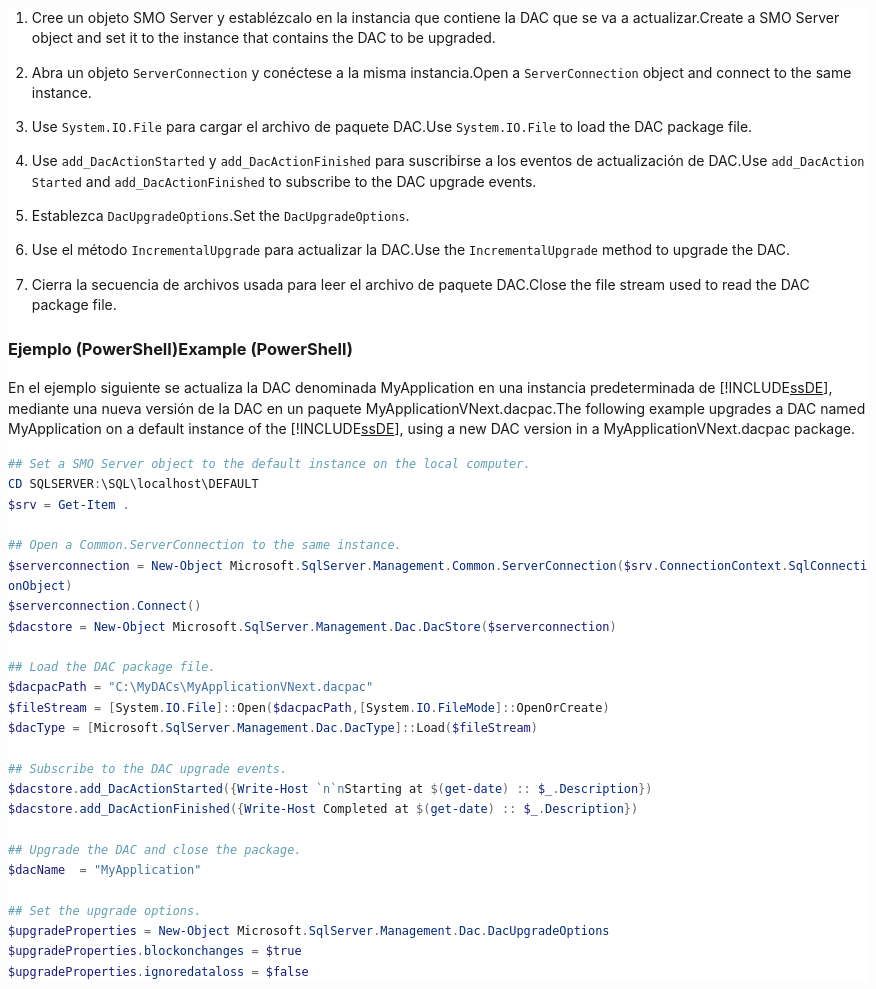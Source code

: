 1.  <span data-ttu-id="6c809-268">Cree un objeto SMO Server y establézcalo en la instancia que contiene la DAC que se va a actualizar.</span><span class="sxs-lookup"><span data-stu-id="6c809-268">Create a SMO Server object and set it to the instance that contains the DAC to be upgraded.</span></span>  
  
2.  <span data-ttu-id="6c809-269">Abra un objeto `ServerConnection` y conéctese a la misma instancia.</span><span class="sxs-lookup"><span data-stu-id="6c809-269">Open a `ServerConnection` object and connect to the same instance.</span></span>  
  
3.  <span data-ttu-id="6c809-270">Use `System.IO.File` para cargar el archivo de paquete DAC.</span><span class="sxs-lookup"><span data-stu-id="6c809-270">Use `System.IO.File` to load the DAC package file.</span></span>  
  
4.  <span data-ttu-id="6c809-271">Use `add_DacActionStarted` y `add_DacActionFinished` para suscribirse a los eventos de actualización de DAC.</span><span class="sxs-lookup"><span data-stu-id="6c809-271">Use `add_DacActionStarted` and `add_DacActionFinished` to subscribe to the DAC upgrade events.</span></span>  
  
5.  <span data-ttu-id="6c809-272">Establezca `DacUpgradeOptions`.</span><span class="sxs-lookup"><span data-stu-id="6c809-272">Set the `DacUpgradeOptions`.</span></span>  
  
6.  <span data-ttu-id="6c809-273">Use el método `IncrementalUpgrade` para actualizar la DAC.</span><span class="sxs-lookup"><span data-stu-id="6c809-273">Use the `IncrementalUpgrade` method to upgrade the DAC.</span></span>  
  
7.  <span data-ttu-id="6c809-274">Cierra la secuencia de archivos usada para leer el archivo de paquete DAC.</span><span class="sxs-lookup"><span data-stu-id="6c809-274">Close the file stream used to read the DAC package file.</span></span>  
  
### <a name="example-powershell"></a><span data-ttu-id="6c809-275">Ejemplo (PowerShell)</span><span class="sxs-lookup"><span data-stu-id="6c809-275">Example (PowerShell)</span></span>  
 <span data-ttu-id="6c809-276">En el ejemplo siguiente se actualiza la DAC denominada MyApplication en una instancia predeterminada de [!INCLUDE[ssDE](../../includes/ssde-md.md)], mediante una nueva versión de la DAC en un paquete MyApplicationVNext.dacpac.</span><span class="sxs-lookup"><span data-stu-id="6c809-276">The following example upgrades a DAC named MyApplication on a default instance of the [!INCLUDE[ssDE](../../includes/ssde-md.md)], using a new DAC version in a MyApplicationVNext.dacpac package.</span></span>  
  
```powershell
## Set a SMO Server object to the default instance on the local computer.  
CD SQLSERVER:\SQL\localhost\DEFAULT  
$srv = Get-Item .  
  
## Open a Common.ServerConnection to the same instance.  
$serverconnection = New-Object Microsoft.SqlServer.Management.Common.ServerConnection($srv.ConnectionContext.SqlConnectionObject)  
$serverconnection.Connect()  
$dacstore = New-Object Microsoft.SqlServer.Management.Dac.DacStore($serverconnection)  
  
## Load the DAC package file.  
$dacpacPath = "C:\MyDACs\MyApplicationVNext.dacpac"  
$fileStream = [System.IO.File]::Open($dacpacPath,[System.IO.FileMode]::OpenOrCreate)  
$dacType = [Microsoft.SqlServer.Management.Dac.DacType]::Load($fileStream)  
  
## Subscribe to the DAC upgrade events.  
$dacstore.add_DacActionStarted({Write-Host `n`nStarting at $(get-date) :: $_.Description})  
$dacstore.add_DacActionFinished({Write-Host Completed at $(get-date) :: $_.Description})  
  
## Upgrade the DAC and close the package.  
$dacName  = "MyApplication"  
  
## Set the upgrade options.  
$upgradeProperties = New-Object Microsoft.SqlServer.Management.Dac.DacUpgradeOptions  
$upgradeProperties.blockonchanges = $true  
$upgradeProperties.ignoredataloss = $false  
```